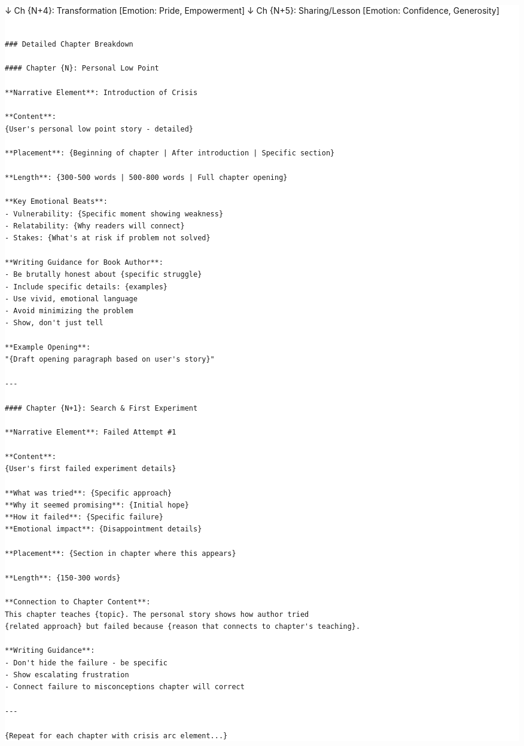    ↓
Ch {N+4}: Transformation     [Emotion: Pride, Empowerment]
   ↓
Ch {N+5}: Sharing/Lesson     [Emotion: Confidence, Generosity]
```

### Detailed Chapter Breakdown

#### Chapter {N}: Personal Low Point

**Narrative Element**: Introduction of Crisis

**Content**:
{User's personal low point story - detailed}

**Placement**: {Beginning of chapter | After introduction | Specific section}

**Length**: {300-500 words | 500-800 words | Full chapter opening}

**Key Emotional Beats**:
- Vulnerability: {Specific moment showing weakness}
- Relatability: {Why readers will connect}
- Stakes: {What's at risk if problem not solved}

**Writing Guidance for Book Author**:
- Be brutally honest about {specific struggle}
- Include specific details: {examples}
- Use vivid, emotional language
- Avoid minimizing the problem
- Show, don't just tell

**Example Opening**:
"{Draft opening paragraph based on user's story}"

---

#### Chapter {N+1}: Search & First Experiment

**Narrative Element**: Failed Attempt #1

**Content**:
{User's first failed experiment details}

**What was tried**: {Specific approach}
**Why it seemed promising**: {Initial hope}
**How it failed**: {Specific failure}
**Emotional impact**: {Disappointment details}

**Placement**: {Section in chapter where this appears}

**Length**: {150-300 words}

**Connection to Chapter Content**:
This chapter teaches {topic}. The personal story shows how author tried
{related approach} but failed because {reason that connects to chapter's teaching}.

**Writing Guidance**:
- Don't hide the failure - be specific
- Show escalating frustration
- Connect failure to misconceptions chapter will correct

---

{Repeat for each chapter with crisis arc element...}
```